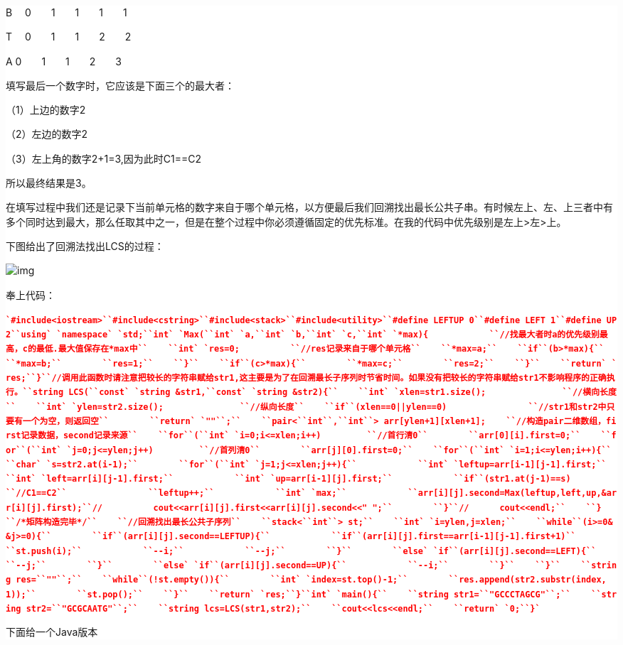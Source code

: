 B　 0　　1　　1　　1　　1

T　 0　　1　　1　　2　　2

A    0　　1　　1　　2　　3

填写最后一个数字时，它应该是下面三个的最大者：

（1）上边的数字2

（2）左边的数字2

（3）左上角的数字2+1=3,因为此时C1==C2

所以最终结果是3。

在填写过程中我们还是记录下当前单元格的数字来自于哪个单元格，以方便最后我们回溯找出最长公共子串。有时候左上、左、上三者中有多个同时达到最大，那么任取其中之一，但是在整个过程中你必须遵循固定的优先标准。在我的代码中优先级别是左上>左>上。

下图给出了回溯法找出LCS的过程：

![img](https://pic002.cnblogs.com/images/2011/103496/2011041116250486.gif)

奉上代码：

 

```cpp
`#include<iostream>``#include<cstring>``#include<stack>``#include<utility>``#define LEFTUP 0``#define LEFT 1``#define UP 2``using` `namespace` `std;``int` `Max(``int` `a,``int` `b,``int` `c,``int` `*max){            ``//找最大者时a的优先级别最高，c的最低.最大值保存在*max中``    ``int` `res=0;          ``//res记录来自于哪个单元格``    ``*max=a;``    ``if``(b>*max){``        ``*max=b;``        ``res=1;``    ``}``    ``if``(c>*max){``        ``*max=c;``        ``res=2;``    ``}``    ``return` `res;``}``//调用此函数时请注意把较长的字符串赋给str1,这主要是为了在回溯最长子序列时节省时间。如果没有把较长的字符串赋给str1不影响程序的正确执行。``string LCS(``const` `string &str1,``const` `string &str2){``    ``int` `xlen=str1.size();               ``//横向长度``    ``int` `ylen=str2.size();               ``//纵向长度``    ``if``(xlen==0||ylen==0)                ``//str1和str2中只要有一个为空，则返回空``        ``return` `""``;``    ``pair<``int``,``int``> arr[ylen+1][xlen+1];    ``//构造pair二维数组，first记录数据，second记录来源``    ``for``(``int` `i=0;i<=xlen;i++)         ``//首行清0``        ``arr[0][i].first=0;``    ``for``(``int` `j=0;j<=ylen;j++)         ``//首列清0``        ``arr[j][0].first=0;``    ``for``(``int` `i=1;i<=ylen;i++){``        ``char` `s=str2.at(i-1);``        ``for``(``int` `j=1;j<=xlen;j++){``            ``int` `leftup=arr[i-1][j-1].first;``            ``int` `left=arr[i][j-1].first;``            ``int` `up=arr[i-1][j].first;``            ``if``(str1.at(j-1)==s)         ``//C1==C2``                ``leftup++;``            ``int` `max;``            ``arr[i][j].second=Max(leftup,left,up,&arr[i][j].first);``//          cout<<arr[i][j].first<<arr[i][j].second<<" ";``        ``}``//      cout<<endl;``    ``}       ``/*矩阵构造完毕*/``    ``//回溯找出最长公共子序列``    ``stack<``int``> st;``    ``int` `i=ylen,j=xlen;``    ``while``(i>=0&&j>=0){``        ``if``(arr[i][j].second==LEFTUP){``            ``if``(arr[i][j].first==arr[i-1][j-1].first+1)``                ``st.push(i);``            ``--i;``            ``--j;``        ``}``        ``else` `if``(arr[i][j].second==LEFT){``            ``--j;``        ``}``        ``else` `if``(arr[i][j].second==UP){``            ``--i;``        ``}``    ``}``    ``string res=``""``;``    ``while``(!st.empty()){``        ``int` `index=st.top()-1;``        ``res.append(str2.substr(index,1));``        ``st.pop();``    ``}``    ``return` `res;``}``int` `main(){``    ``string str1=``"GCCCTAGCG"``;``    ``string str2=``"GCGCAATG"``;``    ``string lcs=LCS(str1,str2);``    ``cout<<lcs<<endl;``    ``return` `0;``}`
```

下面给一个Java版本

```java
```